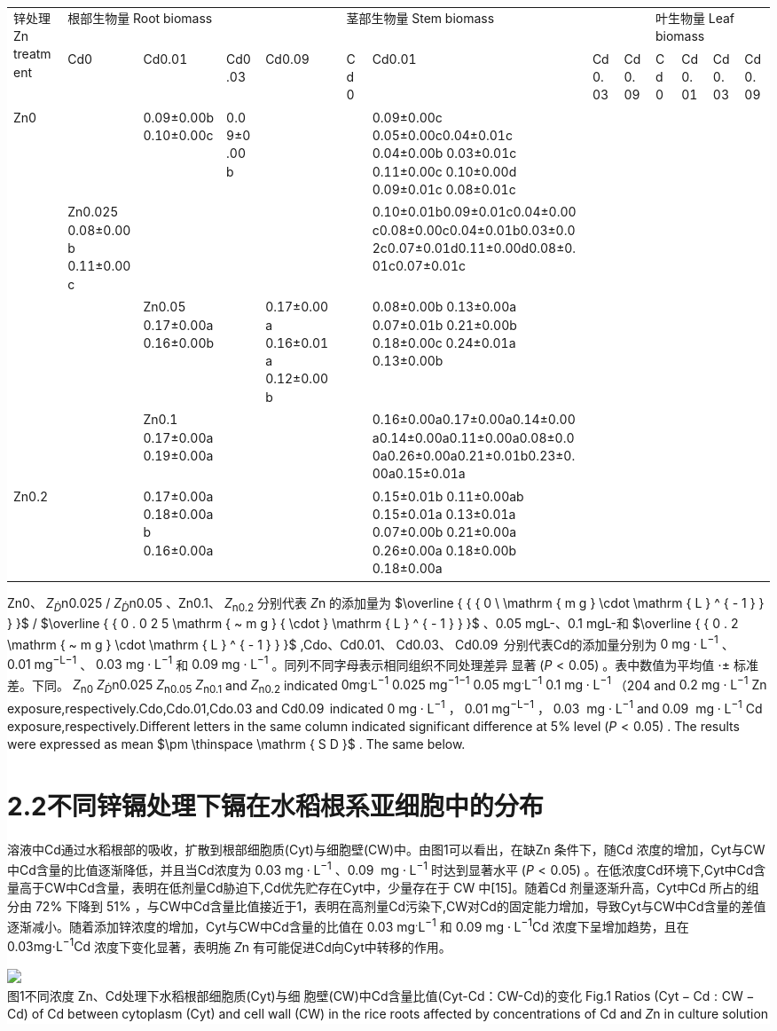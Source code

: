 <html><body><table><tr><td rowspan="2">锌处理 Zn treatment</td><td colspan="4">根部生物量 Root biomass</td><td colspan="4">茎部生物量 Stem biomass</td><td colspan="4">叶生物量 Leaf biomass</td></tr><tr><td>Cd0</td><td>Cd0.01</td><td>Cd0.03</td><td>Cd0.09</td><td>Cd0</td><td>Cd0.01</td><td>Cd0.03</td><td>Cd0.09</td><td>Cd0</td><td>Cd0.01</td><td>Cd0.03</td><td>Cd0.09</td></tr><tr><td>Zn0</td><td></td><td>0.09±0.00b 0.10±0.00c</td><td>0.09±0.00b</td><td></td><td></td><td>0.09±0.00c 0.05±0.00c0.04±0.01c 0.04±0.00b 0.03±0.01c 0.11±0.00c 0.10±0.00d 0.09±0.01c 0.08±0.01c</td><td></td><td></td><td></td><td></td><td></td><td></td></tr><tr><td></td><td>Zn0.025 0.08±0.00b 0.11±0.00c</td><td></td><td></td><td></td><td></td><td>0.10±0.01b0.09±0.01c0.04±0.00c0.08±0.00c0.04±0.01b0.03±0.02c0.07±0.01d0.11±0.00d0.08±0.01c0.07±0.01c</td><td></td><td></td><td></td><td></td><td></td><td></td></tr><tr><td></td><td></td><td>Zn0.05 0.17±0.00a 0.16±0.00b</td><td></td><td>0.17±0.00a 0.16±0.01a 0.12±0.00b</td><td></td><td>0.08±0.00b 0.13±0.00a 0.07±0.01b 0.21±0.00b 0.18±0.00c 0.24±0.01a 0.13±0.00b</td><td></td><td></td><td></td><td></td><td></td><td></td></tr><tr><td></td><td></td><td>Zn0.1 0.17±0.00a 0.19±0.00a</td><td></td><td></td><td></td><td>0.16±0.00a0.17±0.00a0.14±0.00a0.14±0.00a0.11±0.00a0.08±0.00a0.26±0.00a0.21±0.01b0.23±0.00a0.15±0.01a</td><td></td><td></td><td></td><td></td><td></td><td></td></tr><tr><td>Zn0.2</td><td></td><td>0.17±0.00a 0.18±0.00ab 0.16±0.00a</td><td></td><td></td><td></td><td>0.15±0.01b 0.11±0.00ab 0.15±0.01a 0.13±0.01a 0.07±0.00b 0.21±0.00a 0.26±0.00a 0.18±0.00b 0.18±0.00a</td><td></td><td></td><td></td><td></td><td></td><td></td></tr></table></body></html>

Zn0、 $Z _ { Ḋ } \mathrm { n 0 } . 0 2 5$ / $Z _ { Ḋ } \mathrm { n 0 } . 0 5$ 、Zn0.1、 $Z _ { \mathrm { { n 0 } } . 2 }$ 分别代表 $Z \mathrm { n }$ 的添加量为 $\overline { { { 0 \ \mathrm { m g } \cdot \mathrm { L } ^ { - 1 } } } }$ / $\overline { { 0 . 0 2 5 \mathrm { ~ m g } { \cdot } \mathrm { L } ^ { - 1 } } }$ 、0.05 mgL-、0.1 mgL-和 $\overline { { 0 . 2 \mathrm { ~ m g } \cdot \mathrm { L } ^ { - 1 } } }$ ,Cdo、Cd0.01、 Cd0.03、 $\operatorname { C d 0 . 0 9 }$ 分别代表Cd的添加量分别为 $0 \ \mathrm { m g { \cdot } L ^ { - 1 } }$ 、 $0 . 0 1 ~ \mathrm { m g ^ { - L } } ^ { - 1 }$ 、 $0 . 0 3 ~ \mathrm { m g { \cdot } L ^ { - 1 } }$ 和 $0 . 0 9 \ \mathrm { m g { \cdot } L ^ { - 1 } }$ 。同列不同字母表示相同组织不同处理差异 显著 $( P { < } 0 . 0 5 )$ 。表中数值为平均值 $\cdot \pm$ 标准差。下同。 $Z _ { \mathrm { { n 0 } } }$ $Z _ { Ḋ } \mathrm { n 0 } . 0 2 5$ $Z _ { \mathrm { n 0 } . 0 5 }$ $Z _ { \mathrm { { n 0 . 1 } } }$ and $Z _ { \mathrm { { n } } 0 . 2 }$ indicated $0 \mathrm { m g ^ { . } L } ^ { - 1 }$ $0 . 0 2 5 ~ \mathrm { m g ^ { - 1 } } ^ { - 1 }$ $0 . 0 5 \mathrm { ~ m g ^ { . } L ^ { - 1 } }$ $0 . 1 \ \mathrm { m g { \cdot } L ^ { - 1 } }$ （204 and $0 . 2 ~ \mathrm { m g } \cdot \mathrm { L } ^ { - 1 } ~ \mathrm { Z n }$ exposure,respectively.Cdo,Cdo.01,Cdo.03 and $\operatorname { C d 0 . 0 9 }$ indicated $0 \ \mathrm { m g { \cdot } L ^ { - 1 } }$ ， $0 . 0 1 ~ \mathrm { m g ^ { - L } } ^ { - 1 }$ ， $0 . 0 3 \ \mathrm { \ m g { \cdot } L ^ { - 1 } }$ and $0 . 0 9 \ \mathrm { \ m g { \cdot } L ^ { - 1 } }$ Cd exposure,respectively.Different letters in the same column indicated significant difference at $5 \%$ level $( P < 0 . 0 5 )$ . The results were expressed as mean $\pm \thinspace \mathrm { S D }$ . The same below.

# 2.2不同锌镉处理下镉在水稻根系亚细胞中的分布

溶液中Cd通过水稻根部的吸收，扩散到根部细胞质(Cyt)与细胞壁(CW)中。由图1可以看出，在缺Zn 条件下，随Cd 浓度的增加，Cyt与CW中Cd含量的比值逐渐降低，并且当Cd浓度为 $0 . 0 3 \ \mathrm { m g { \cdot } L ^ { - 1 } }$ 、$0 . 0 9 \ \mathrm { \ m g { \cdot } L ^ { - 1 } }$ 时达到显著水平 $( P { < } 0 . 0 5 )$ 。在低浓度Cd环境下,Cyt中Cd含量高于CW中Cd含量，表明在低剂量Cd胁迫下,Cd优先贮存在Cyt中，少量存在于 CW 中[15]。随着Cd 剂量逐渐升高，Cyt中Cd 所占的组分由 $72 \%$ 下降到 $51 \%$ ，与CW中Cd含量比值接近于1，表明在高剂量Cd污染下,CW对Cd的固定能力增加，导致Cyt与CW中Cd含量的差值逐渐减小。随着添加锌浓度的增加，Cyt与CW中Cd含量的比值在 $0 . 0 3 \mathrm { \ m g ^ { . } L ^ { - 1 } }$ 和 $0 . 0 9 \mathrm { \ m g { \cdot } L ^ { - 1 } C d }$ 浓度下呈增加趋势，且在 $0 . 0 3 \mathrm { m g } \mathrm { \cdot } \mathrm { L } ^ { - 1 } \mathrm { C d }$ 浓度下变化显著，表明施 $Z \mathrm { n }$ 有可能促进Cd向Cyt中转移的作用。

![](images/44ea48207f70525648dd89653000170a815b082c7a293380bd90936e40fbc194.jpg)  
图1不同浓度 Zn、Cd处理下水稻根部细胞质(Cyt)与细 胞壁(CW)中Cd含量比值(Cyt-Cd：CW-Cd)的变化 Fig.1 Ratios $( \mathrm { C y t - C d } : \mathrm { C W - C d } )$ of Cd between cytoplasm (Cyt) and cell wall (CW) in the rice roots affected by concentrations of Cd and $Z \mathrm { n }$ in culture solution
